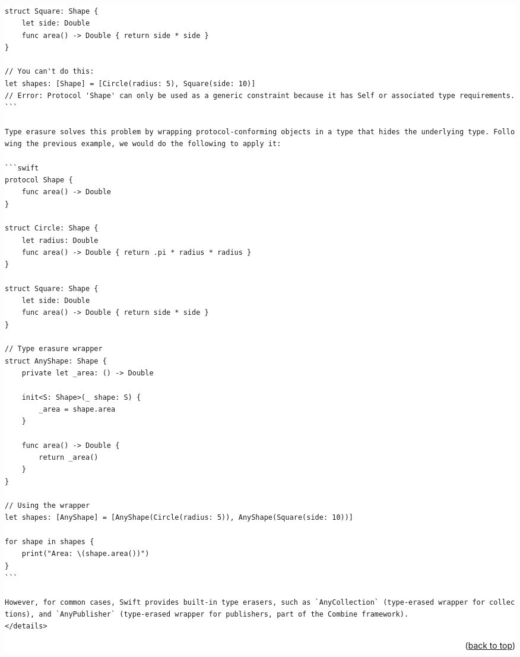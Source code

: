 	struct Square: Shape {
		let side: Double
		func area() -> Double { return side * side }
	}
	
	// You can't do this:
	let shapes: [Shape] = [Circle(radius: 5), Square(side: 10)]
	// Error: Protocol 'Shape' can only be used as a generic constraint because it has Self or associated type requirements.
 	```

	Type erasure solves this problem by wrapping protocol-conforming objects in a type that hides the underlying type. Following the previous example, we would do the following to apply it:

	```swift
	protocol Shape {
		func area() -> Double
	}
	
	struct Circle: Shape {
		let radius: Double
		func area() -> Double { return .pi * radius * radius }
	}
	
	struct Square: Shape {
		let side: Double
		func area() -> Double { return side * side }
	}
	
	// Type erasure wrapper
	struct AnyShape: Shape {
		private let _area: () -> Double
		
		init<S: Shape>(_ shape: S) {
			_area = shape.area
		}
		
		func area() -> Double {
			return _area()
		}
	}
	
	// Using the wrapper
	let shapes: [AnyShape] = [AnyShape(Circle(radius: 5)), AnyShape(Square(side: 10))]
	
	for shape in shapes {
		print("Area: \(shape.area())")
	}
 	```

	However, for common cases, Swift provides built-in type erasers, such as `AnyCollection` (type-erased wrapper for collections), and `AnyPublisher` (type-erased wrapper for publishers, part of the Combine framework).
	</details> 

<p align="right">(<a href="#top">back to top</a>)</p>
